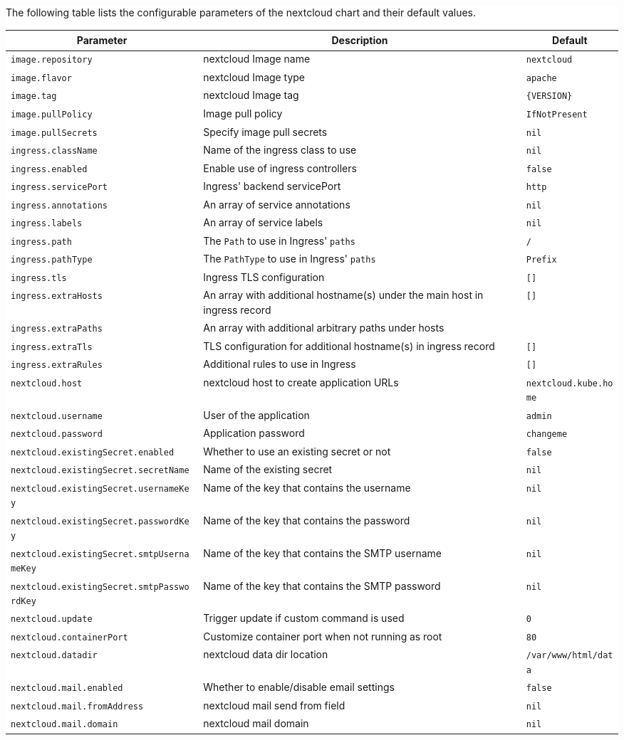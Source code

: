 The following table lists the configurable parameters of the nextcloud chart and their default values.

| Parameter                                                    | Description                                             | Default                                     |
| ------------------------------------------------------------ | ------------------------------------------------------- | ------------------------------------------- |
| `image.repository`                                           | nextcloud Image name                                    | `nextcloud`                                 |
| `image.flavor`                                               | nextcloud Image type                                    | `apache`                                    |
| `image.tag`                                                  | nextcloud Image tag                                     | `{VERSION}`                                 |
| `image.pullPolicy`                                           | Image pull policy                                       | `IfNotPresent`                              |
| `image.pullSecrets`                                          | Specify image pull secrets                              | `nil`                                       |
| `ingress.className`                                          | Name of the ingress class to use                        | `nil`                                       |
| `ingress.enabled`                                            | Enable use of ingress controllers                       | `false`                                     |
| `ingress.servicePort`                                        | Ingress' backend servicePort                            | `http`                                      |
| `ingress.annotations`                                        | An array of service annotations                         | `nil`                                       |
| `ingress.labels`                                             | An array of service labels                              | `nil`                                       |
| `ingress.path`                                               | The `Path` to use in Ingress' `paths`                   | `/`                                         |
| `ingress.pathType`                                           | The `PathType` to use in Ingress' `paths`               | `Prefix`                                    |
| `ingress.tls`                                                | Ingress TLS configuration                               | `[]`                                        |
| `ingress.extraHosts`	                                       | An array with additional hostname(s) under the main host in ingress record  | `[]`                    |
| `ingress.extraPaths`	                                       | An array with additional arbitrary paths under hosts                                                  |
| `ingress.extraTls`	                                         | TLS configuration for additional hostname(s) in ingress record | `[]`                                 |
| `ingress.extraRules`	                                       | Additional rules to use in Ingress                      | `[]`                                        |
| `nextcloud.host`                                             | nextcloud host to create application URLs               | `nextcloud.kube.home`                       |
| `nextcloud.username`                                         | User of the application                                 | `admin`                                     |
| `nextcloud.password`                                         | Application password                                    | `changeme`                                  |
| `nextcloud.existingSecret.enabled`                           | Whether to use an existing secret or not                | `false`                                     |
| `nextcloud.existingSecret.secretName`                        | Name of the existing secret                             | `nil`                                       |
| `nextcloud.existingSecret.usernameKey`                       | Name of the key that contains the username              | `nil`                                       |
| `nextcloud.existingSecret.passwordKey`                       | Name of the key that contains the password              | `nil`                                       |
| `nextcloud.existingSecret.smtpUsernameKey`                   | Name of the key that contains the SMTP username         | `nil`                                       |
| `nextcloud.existingSecret.smtpPasswordKey`                   | Name of the key that contains the SMTP password         | `nil`                                       |
| `nextcloud.update`                                           | Trigger update if custom command is used                | `0`                                         |
| `nextcloud.containerPort`                                    | Customize container port when not running as root       | `80`                                        |
| `nextcloud.datadir`                                          | nextcloud data dir location                             | `/var/www/html/data`                        |
| `nextcloud.mail.enabled`                                     | Whether to enable/disable email settings                | `false`                                     |
| `nextcloud.mail.fromAddress`                                 | nextcloud mail send from field                          | `nil`                                       |
| `nextcloud.mail.domain`                                      | nextcloud mail domain                                   | `nil`                                       |
